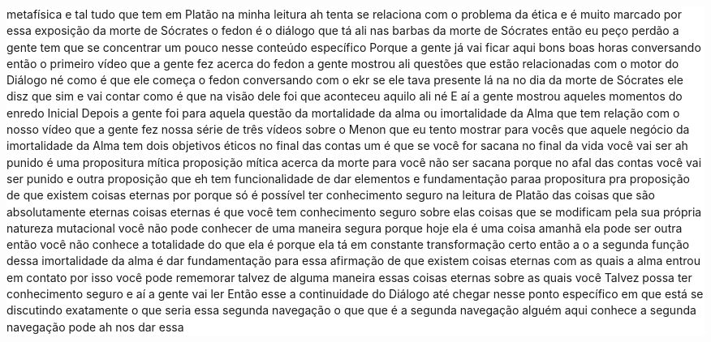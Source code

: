 metafísica e tal tudo que tem em Platão
na minha leitura
ah tenta se relaciona com o problema da
ética e é muito marcado por essa
exposição da morte de Sócrates o fedon é
o diálogo que tá ali nas barbas da morte
de Sócrates então eu peço perdão a gente
tem que se concentrar um pouco nesse
conteúdo específico Porque a gente já
vai ficar aqui bons boas horas
conversando então o primeiro vídeo que a
gente fez acerca do fedon a gente
mostrou ali questões que estão
relacionadas com o motor do Diálogo né
como é que ele começa o fedon
conversando com o ekr se ele tava
presente lá na no dia da morte de
Sócrates ele disz que sim e vai contar
como é que na visão dele foi que
aconteceu aquilo ali né E aí a gente
mostrou aqueles momentos do enredo
Inicial Depois a gente foi para aquela
questão da mortalidade da alma ou
imortalidade da Alma que tem relação com
o nosso vídeo que a gente fez nossa
série de três vídeos sobre o Menon que
eu tento mostrar para vocês que aquele
negócio da imortalidade da Alma tem dois
objetivos éticos no final das contas um
é que se você for sacana no final da
vida você vai ser ah punido é uma
propositura mítica proposição mítica
acerca da morte para você não ser sacana
porque no afal das contas você vai ser
punido e outra proposição que eh tem
funcionalidade de dar elementos e
fundamentação paraa propositura pra
proposição de que existem coisas eternas
por porque só é possível ter
conhecimento seguro na leitura de Platão
das coisas que são absolutamente eternas
coisas eternas é que você tem
conhecimento seguro sobre elas coisas
que se modificam pela sua própria
natureza mutacional você não pode
conhecer de uma maneira segura porque
hoje ela é uma coisa amanhã ela pode ser
outra então você não conhece a
totalidade do que ela é porque ela tá em
constante transformação certo então a
o a segunda função dessa imortalidade da
alma é dar fundamentação para essa
afirmação de que existem coisas eternas
com as quais a alma entrou em contato
por isso você pode rememorar talvez de
alguma maneira essas coisas eternas
sobre as quais você Talvez possa ter
conhecimento seguro e aí a gente vai ler
Então esse a continuidade do Diálogo até
chegar nesse ponto específico em que
está se discutindo exatamente o que
seria essa segunda navegação o que que é
a segunda navegação alguém aqui conhece
a segunda navegação pode ah nos dar essa